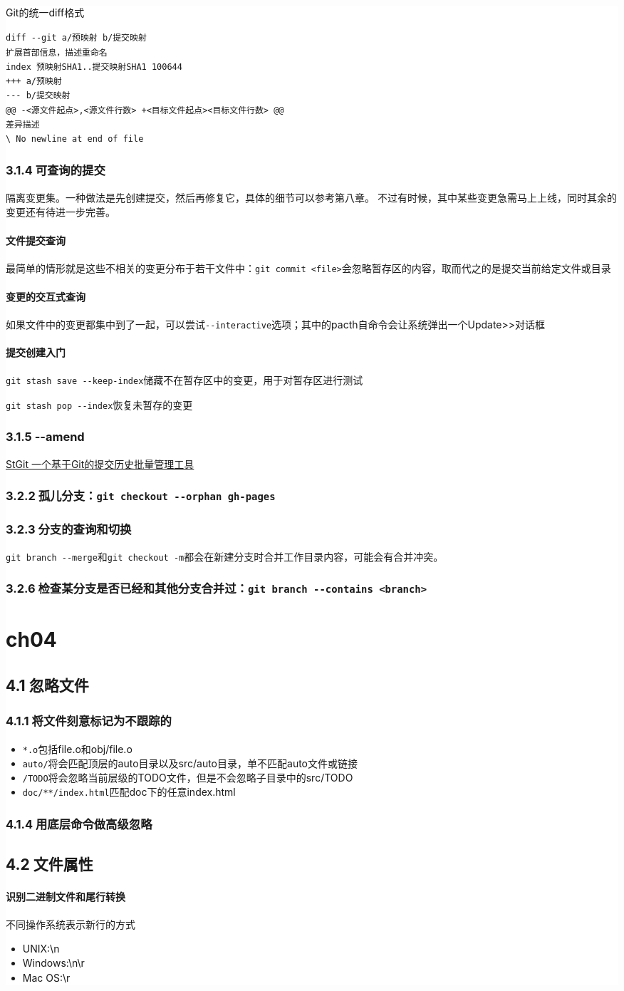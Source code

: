 Git的统一diff格式
```
diff --git a/预映射 b/提交映射
扩展首部信息，描述重命名
index 预映射SHA1..提交映射SHA1 100644
+++ a/预映射
--- b/提交映射
@@ -<源文件起点>,<源文件行数> +<目标文件起点><目标文件行数> @@
差异描述
\ No newline at end of file
```
### 3.1.4 可查询的提交
隔离变更集。一种做法是先创建提交，然后再修复它，具体的细节可以参考第八章。
不过有时候，其中某些变更急需马上上线，同时其余的变更还有待进一步完善。
#### 文件提交查询
最简单的情形就是这些不相关的变更分布于若干文件中：`git commit <file>`会忽略暂存区的内容，取而代之的是提交当前给定文件或目录
#### 变更的交互式查询
如果文件中的变更都集中到了一起，可以尝试`--interactive`选项；其中的pacth自命令会让系统弹出一个Update>>对话框
#### 提交创建入门
`git stash save --keep-index`储藏不在暂存区中的变更，用于对暂存区进行测试

`git stash pop --index`恢复未暂存的变更
### 3.1.5 --amend
[StGit 一个基于Git的提交历史批量管理工具](#ch08)

### 3.2.2 孤儿分支：`git checkout --orphan gh-pages`
### 3.2.3 分支的查询和切换
`git branch --merge`和`git checkout -m`都会在新建分支时合并工作目录内容，可能会有合并冲突。
### 3.2.6 检查某分支是否已经和其他分支合并过：`git branch --contains <branch>`

# ch04

## 4.1 忽略文件
### 4.1.1 将文件刻意标记为不跟踪的
+ `*.o`包括file.o和obj/file.o
+ `auto/`将会匹配顶层的auto目录以及src/auto目录，单不匹配auto文件或链接
+ `/TODO`将会忽略当前层级的TODO文件，但是不会忽略子目录中的src/TODO
+ `doc/**/index.html`匹配doc下的任意index.html

### 4.1.4 用底层命令做高级忽略

## 4.2 文件属性
#### 识别二进制文件和尾行转换
不同操作系统表示新行的方式
+ UNIX:\n
+ Windows:\n\r
+ Mac OS:\r
